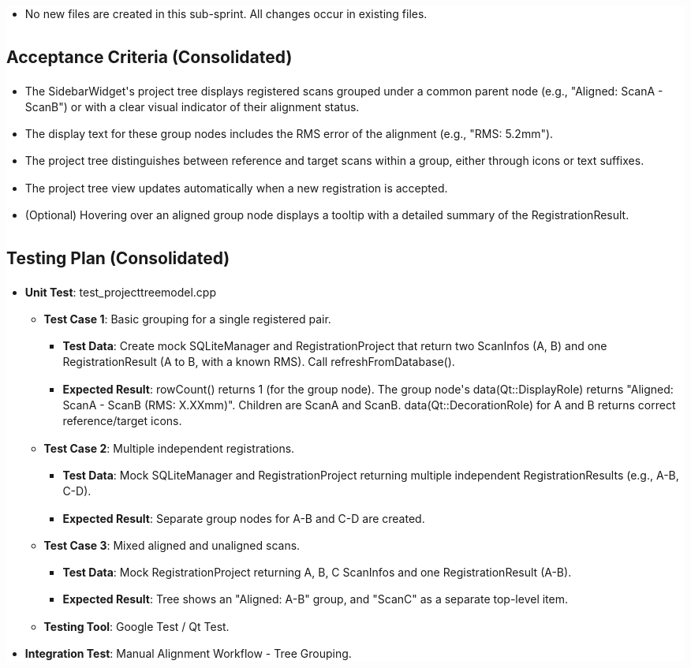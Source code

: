 - No new files are created in this sub-sprint. All changes occur in
  existing files.

## Acceptance Criteria (Consolidated)

- The SidebarWidget\'s project tree displays registered scans grouped
  under a common parent node (e.g., \"Aligned: ScanA - ScanB\") or with
  a clear visual indicator of their alignment status.

- The display text for these group nodes includes the RMS error of the
  alignment (e.g., \"RMS: 5.2mm\").

- The project tree distinguishes between reference and target scans
  within a group, either through icons or text suffixes.

- The project tree view updates automatically when a new registration is
  accepted.

- (Optional) Hovering over an aligned group node displays a tooltip with
  a detailed summary of the RegistrationResult.

## Testing Plan (Consolidated)

- **Unit Test**: test_projecttreemodel.cpp

  - **Test Case 1**: Basic grouping for a single registered pair.

    - **Test Data**: Create mock SQLiteManager and RegistrationProject
      that return two ScanInfos (A, B) and one RegistrationResult (A to
      B, with a known RMS). Call refreshFromDatabase().

    - **Expected Result**: rowCount() returns 1 (for the group node).
      The group node\'s data(Qt::DisplayRole) returns \"Aligned: ScanA -
      ScanB (RMS: X.XXmm)\". Children are ScanA and ScanB.
      data(Qt::DecorationRole) for A and B returns correct
      reference/target icons.

  - **Test Case 2**: Multiple independent registrations.

    - **Test Data**: Mock SQLiteManager and RegistrationProject
      returning multiple independent RegistrationResults (e.g., A-B,
      C-D).

    - **Expected Result**: Separate group nodes for A-B and C-D are
      created.

  - **Test Case 3**: Mixed aligned and unaligned scans.

    - **Test Data**: Mock RegistrationProject returning A, B, C
      ScanInfos and one RegistrationResult (A-B).

    - **Expected Result**: Tree shows an \"Aligned: A-B\" group, and
      \"ScanC\" as a separate top-level item.

  - **Testing Tool**: Google Test / Qt Test.

- **Integration Test**: Manual Alignment Workflow - Tree Grouping.
